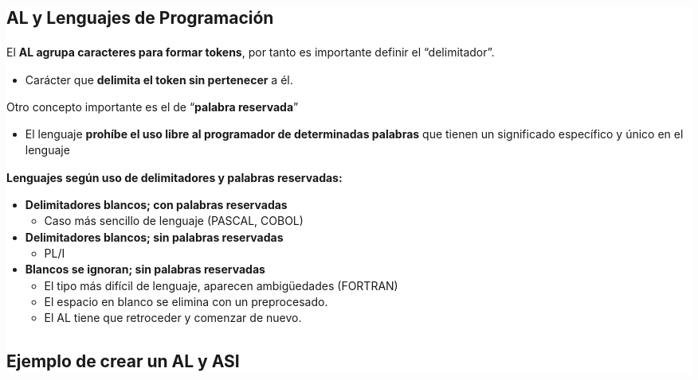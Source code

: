 ## AL y Lenguajes de Programación

El **AL agrupa caracteres para formar tokens**, por tanto es importante definir el “delimitador”.

- Carácter que **delimita el token sin pertenecer** a él.

Otro concepto importante es el de “**palabra reservada**”

- El lenguaje **prohíbe el uso libre al programador de determinadas palabras** que tienen un significado específico y único en el lenguaje

**Lenguajes según uso de delimitadores y palabras reservadas:**

- **Delimitadores blancos; con palabras reservadas**
  - Caso más sencillo de lenguaje (PASCAL, COBOL)
- **Delimitadores blancos; sin palabras reservadas**
  - PL/I
- **Blancos se ignoran; sin palabras reservadas**
  - El tipo más difícil de lenguaje, aparecen ambigüedades (FORTRAN)
  - El espacio en blanco se elimina con un preprocesado.
  - El AL tiene que retroceder y comenzar de nuevo.

## Ejemplo de crear un AL y ASI
